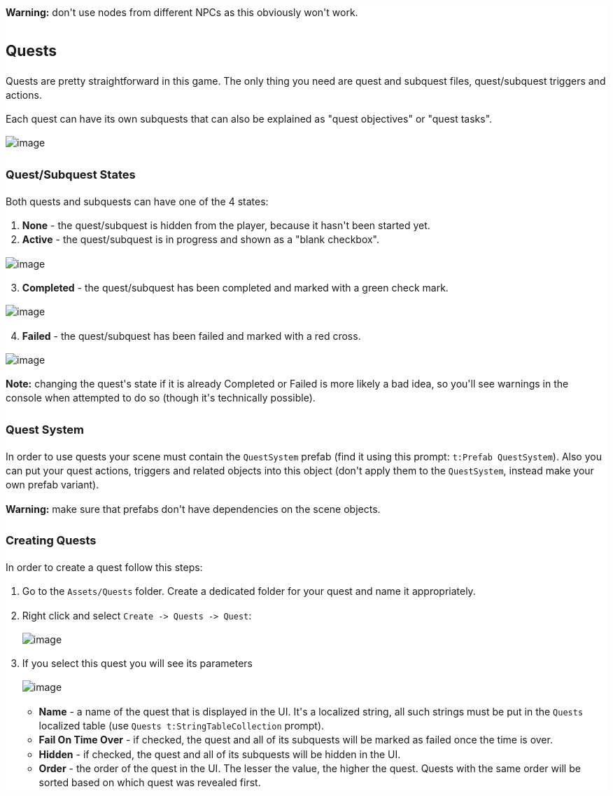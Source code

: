 **Warning:** don't use nodes from different NPCs as this obviously won't work.

## Quests

Quests are pretty straightforward in this game. The only thing you need are quest and subquest files, quest/subquest triggers and actions.

Each quest can have its own subquests that can also be explained as "quest objectives" or "quest tasks".

![image](https://github.com/user-attachments/assets/48dccae6-f6e9-44eb-ab84-c12a210e2788)

### Quest/Subquest States

Both quests and subquests can have one of the 4 states:

1. **None** - the quest/subquest is hidden from the player, because it hasn't been started yet.
2. **Active** - the quest/subquest is in progress and shown as a "blank checkbox".

  ![image](https://github.com/user-attachments/assets/f9cee534-47b5-43ed-9bc5-55ea428ec867)

3. **Completed** - the quest/subquest has been completed and marked with a green check mark.

  ![image](https://github.com/user-attachments/assets/4bc868a2-6590-424f-bbb8-f5d05dbcfe8f)

4. **Failed** - the quest/subquest has been failed and marked with a red cross.

  ![image](https://github.com/user-attachments/assets/eeb1c4ba-900e-4aed-8836-ad332cbcc966)

**Note:** changing the quest's state if it is already Completed or Failed is more likely a bad idea, so you'll see warnings in the console when attempted to do so (though it's technically possible).

### Quest System

In order to use quests your scene must contain the `QuestSystem` prefab (find it using this prompt: `t:Prefab QuestSystem`). Also you can put your quest actions, triggers and related objects into this object (don't apply them to the `QuestSystem`, instead make your own prefab variant).

**Warning:** make sure that prefabs don't have dependencies on the scene objects.

### Creating Quests

In order to create a quest follow this steps:

1. Go to the `Assets/Quests` folder. Create a dedicated folder for your quest and name it appropriately.
2. Right click and select `Create -> Quests -> Quest`:

   ![image](https://github.com/user-attachments/assets/f2c436ff-df11-40d6-b79f-a4102f1ef4f9)

3. If you select this quest you will see its parameters

   ![image](https://github.com/user-attachments/assets/2ce01363-4db8-49c6-b93c-ca26ec38d7df)

    * **Name** - a name of the quest that is displayed in the UI. It's a localized string, all such strings must be put in the `Quests` localized table (use `Quests t:StringTableCollection` prompt).
    * **Fail On Time Over** - if checked, the quest and all of its subquests will be marked as failed once the time is over.
    * **Hidden** - if checked, the quest and all of its subquests will be hidden in the UI.
    * **Order** - the order of the quest in the UI. The lesser the value, the higher the quest. Quests with the same order will be sorted based on which quest was revealed first.

